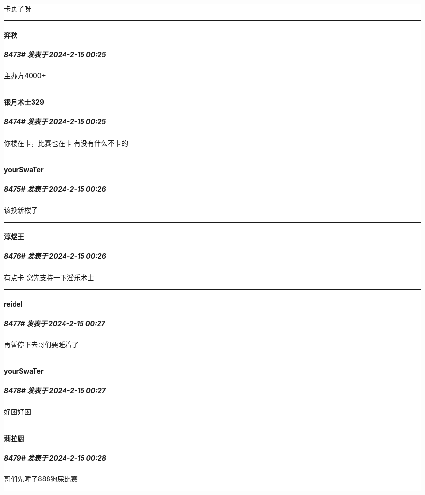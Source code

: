 卡页了呀


*****

####  弈秋  
##### 8473#       发表于 2024-2-15 00:25

主办方4000+

*****

####  银月术士329  
##### 8474#       发表于 2024-2-15 00:25

你楼在卡，比赛也在卡
有没有什么不卡的

*****

####  yourSwaTer  
##### 8475#       发表于 2024-2-15 00:26

该换新楼了

*****

####  淳煜王  
##### 8476#       发表于 2024-2-15 00:26

有点卡 窝先支持一下淫乐术士

*****

####  reidel  
##### 8477#       发表于 2024-2-15 00:27

再暂停下去哥们要睡着了

*****

####  yourSwaTer  
##### 8478#       发表于 2024-2-15 00:27

好困好困

*****

####  莉拉厨  
##### 8479#       发表于 2024-2-15 00:28

哥们先睡了888狗屎比赛

*****
